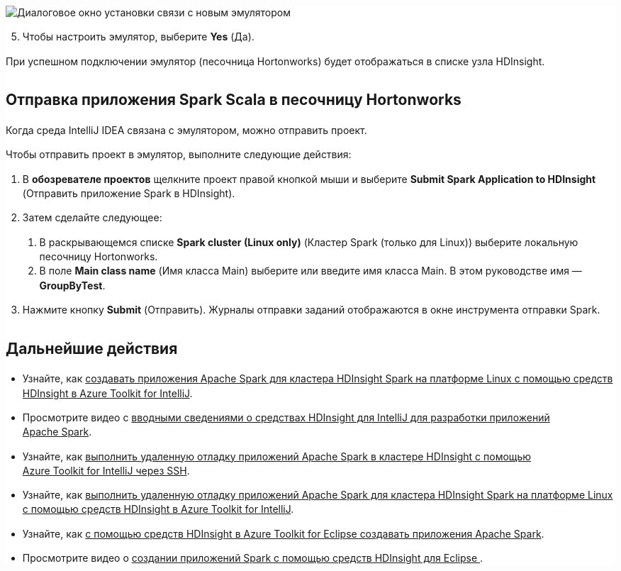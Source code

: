    ![Диалоговое окно установки связи с новым эмулятором](./media/hdinsight-tools-for-intellij-with-hortonworks-sandbox/intellij-link-an-emulator.png)

5. Чтобы настроить эмулятор, выберите **Yes** (Да).

При успешном подключении эмулятор (песочница Hortonworks) будет отображаться в списке узла HDInsight.

## <a name="submit-the-spark-scala-application-to-the-hortonworks-sandbox"></a>Отправка приложения Spark Scala в песочницу Hortonworks

Когда среда IntelliJ IDEA связана с эмулятором, можно отправить проект.

Чтобы отправить проект в эмулятор, выполните следующие действия:

1. В **обозревателе проектов** щелкните проект правой кнопкой мыши и выберите **Submit Spark Application to HDInsight** (Отправить приложение Spark в HDInsight).
2. Затем сделайте следующее:

    1. В раскрывающемся списке **Spark cluster (Linux only)** (Кластер Spark (только для Linux)) выберите локальную песочницу Hortonworks.
    2. В поле **Main class name** (Имя класса Main) выберите или введите имя класса Main. В этом руководстве имя — **GroupByTest**.

3. Нажмите кнопку **Submit** (Отправить). Журналы отправки заданий отображаются в окне инструмента отправки Spark.

## <a name="next-steps"></a>Дальнейшие действия

- Узнайте, как [создавать приложения Apache Spark для кластера HDInsight Spark на платформе Linux с помощью средств HDInsight в Azure Toolkit for IntelliJ](../spark/apache-spark-intellij-tool-plugin.md).

- Просмотрите видео с [вводными сведениями о средствах HDInsight для IntelliJ для разработки приложений Apache Spark](https://www.youtube.com/watch?v=YTZzYVgut6c).

- Узнайте, как [выполнить удаленную отладку приложений Apache Spark в кластере HDInsight с помощью Azure Toolkit for IntelliJ через SSH](../spark/apache-spark-intellij-tool-debug-remotely-through-ssh.md).

- Узнайте, как [выполнить удаленную отладку приложений Apache Spark для кластера HDInsight Spark на платформе Linux с помощью средств HDInsight в Azure Toolkit for IntelliJ](../spark/apache-spark-intellij-tool-plugin-debug-jobs-remotely.md).

- Узнайте, как [с помощью средств HDInsight в Azure Toolkit for Eclipse создавать приложения Apache Spark](../spark/apache-spark-eclipse-tool-plugin.md).

- Просмотрите видео о [создании приложений Spark с помощью средств HDInsight для Eclipse ](https://mix.office.com/watch/1rau2mopb6fha).
